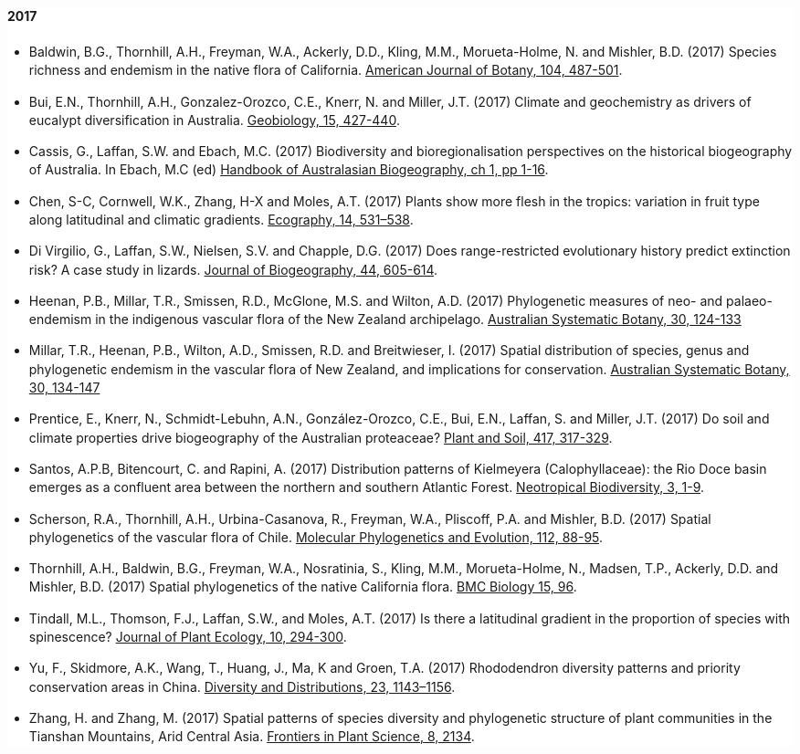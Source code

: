 #### 2017 ####

  * Baldwin, B.G., Thornhill, A.H., Freyman, W.A., Ackerly, D.D., Kling, M.M., Morueta-Holme, N. and Mishler, B.D. (2017) Species richness and endemism in the native flora of California.  [American Journal of Botany, 104, 487-501](https://doi.org/10.3732/ajb.1600326).

  * Bui, E.N., Thornhill, A.H., Gonzalez-Orozco, C.E., Knerr, N. and Miller, J.T. (2017) Climate and geochemistry as drivers of eucalypt diversification in Australia.  [Geobiology, 15, 427-440](https://doi.org/10.1111/gbi.12235).

  * Cassis, G., Laffan, S.W. and Ebach, M.C. (2017) Biodiversity and bioregionalisation perspectives on the historical biogeography of Australia.  In Ebach, M.C (ed) [Handbook of Australasian Biogeography, ch 1, pp 1-16](https://doi.org/10.1201/9781315373096).

  * Chen, S-C, Cornwell, W.K., Zhang, H-X and Moles, A.T. (2017) Plants show more flesh in the tropics: variation in fruit type along latitudinal and climatic gradients.  [Ecography, 14, 531–538](https://doi.org/10.1111/ecog.02010).

  * Di Virgilio, G., Laffan, S.W., Nielsen, S.V. and Chapple, D.G. (2017) Does range-restricted evolutionary history predict extinction risk? A case study in lizards.  [Journal of Biogeography, 44, 605-614](https://doi.org/10.1111/jbi.12875).

  * Heenan, P.B., Millar, T.R., Smissen, R.D., McGlone, M.S. and Wilton, A.D. (2017) Phylogenetic measures of neo- and palaeo-endemism in the indigenous vascular flora of the New Zealand archipelago.  [Australian Systematic Botany, 30, 124-133](https://doi.org/10.1071/SB17009)

  * Millar, T.R., Heenan, P.B., Wilton, A.D., Smissen, R.D. and Breitwieser, I. (2017) Spatial distribution of species, genus and phylogenetic endemism in the vascular flora of New Zealand, and implications for conservation.  [Australian Systematic Botany, 30, 134-147](https://doi.org/10.1071/SB16015)

  * Prentice, E., Knerr, N., Schmidt-Lebuhn, A.N., González-Orozco, C.E., Bui, E.N., Laffan, S. and Miller, J.T. (2017) Do soil and climate properties drive biogeography of the Australian proteaceae?  [Plant and Soil, 417, 317-329](https://doi.org://10.1007/s11104-017-3261-6).

  * Santos, A.P.B, Bitencourt, C. and Rapini, A. (2017) Distribution patterns of Kielmeyera (Calophyllaceae): the Rio Doce basin emerges as a confluent area between the northern and southern Atlantic Forest.  [Neotropical Biodiversity, 3, 1-9](https://doi.org/10.1080/23766808.2016.1266730).

  * Scherson, R.A., Thornhill, A.H., Urbina-Casanova, R., Freyman, W.A., Pliscoff, P.A. and Mishler, B.D. (2017) Spatial phylogenetics of the vascular flora of Chile.  [Molecular Phylogenetics and Evolution, 112, 88-95](https://doi.org/10.1016/j.ympev.2017.04.021).

  * Thornhill, A.H., Baldwin, B.G., Freyman, W.A., Nosratinia, S., Kling, M.M., Morueta-Holme, N., Madsen, T.P., Ackerly, D.D. and  Mishler, B.D. (2017) Spatial phylogenetics of the native California flora.  [BMC Biology 15, 96](https://doi.org/10.1186/s12915-017-0435-x).

  * Tindall, M.L., Thomson, F.J., Laffan, S.W., and Moles, A.T. (2017) Is there a latitudinal gradient in the proportion of species with spinescence?  [Journal of Plant Ecology, 10, 294-300](https://doi.org/10.1093/jpe/rtw031).

  * Yu, F., Skidmore, A.K., Wang, T., Huang, J., Ma, K and Groen, T.A. (2017) Rhododendron diversity patterns and priority conservation areas in China.  [Diversity and Distributions, 23, 1143–1156](https://doi.org/10.1111/ddi.12607).

  * Zhang, H. and Zhang, M. (2017) Spatial patterns of species diversity and phylogenetic structure of plant communities in the Tianshan Mountains, Arid Central Asia.  [Frontiers in Plant Science, 8, 2134](https://doi.org/10.3389/fpls.2017.02134).
